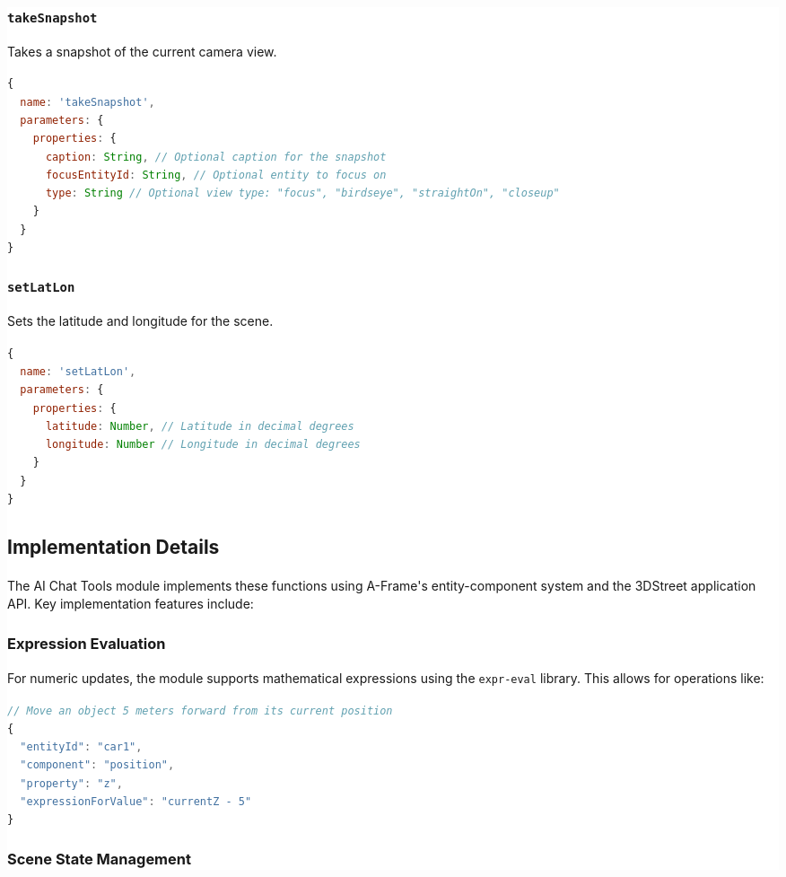 ### `takeSnapshot`

Takes a snapshot of the current camera view.

```javascript
{
  name: 'takeSnapshot',
  parameters: {
    properties: {
      caption: String, // Optional caption for the snapshot
      focusEntityId: String, // Optional entity to focus on
      type: String // Optional view type: "focus", "birdseye", "straightOn", "closeup"
    }
  }
}
```

### `setLatLon`

Sets the latitude and longitude for the scene.

```javascript
{
  name: 'setLatLon',
  parameters: {
    properties: {
      latitude: Number, // Latitude in decimal degrees
      longitude: Number // Longitude in decimal degrees
    }
  }
}
```

## Implementation Details

The AI Chat Tools module implements these functions using A-Frame's entity-component system and the 3DStreet application API. Key implementation features include:

### Expression Evaluation

For numeric updates, the module supports mathematical expressions using the `expr-eval` library. This allows for operations like:

```javascript
// Move an object 5 meters forward from its current position
{
  "entityId": "car1",
  "component": "position",
  "property": "z", 
  "expressionForValue": "currentZ - 5"
}
```

### Scene State Management
